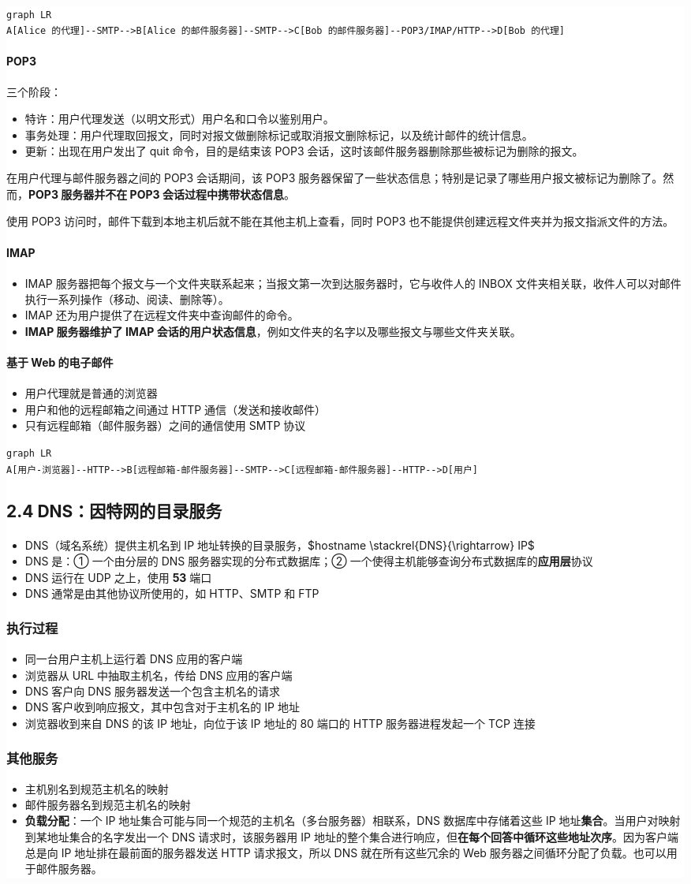   ```mermaid
  graph LR
  A[Alice 的代理]--SMTP-->B[Alice 的邮件服务器]--SMTP-->C[Bob 的邮件服务器]--POP3/IMAP/HTTP-->D[Bob 的代理]
  ```

#### POP3

三个阶段：

- 特许：用户代理发送（以明文形式）用户名和口令以鉴别用户。
- 事务处理：用户代理取回报文，同时对报文做删除标记或取消报文删除标记，以及统计邮件的统计信息。
- 更新：出现在用户发出了 quit 命令，目的是结束该 POP3 会话，这时该邮件服务器删除那些被标记为删除的报文。

在用户代理与邮件服务器之间的 POP3 会话期间，该 POP3 服务器保留了一些状态信息；特别是记录了哪些用户报文被标记为删除了。然而，**POP3 服务器并不在 POP3 会话过程中携带状态信息**。

使用 POP3 访问时，邮件下载到本地主机后就不能在其他主机上查看，同时 POP3 也不能提供创建远程文件夹并为报文指派文件的方法。

#### IMAP

- IMAP 服务器把每个报文与一个文件夹联系起来；当报文第一次到达服务器时，它与收件人的 INBOX 文件夹相关联，收件人可以对邮件执行一系列操作（移动、阅读、删除等）。
- IMAP 还为用户提供了在远程文件夹中查询邮件的命令。
- **IMAP 服务器维护了 IMAP 会话的用户状态信息**，例如文件夹的名字以及哪些报文与哪些文件夹关联。

#### 基于 Web 的电子邮件

- 用户代理就是普通的浏览器
- 用户和他的远程邮箱之间通过 HTTP 通信（发送和接收邮件）
- 只有远程邮箱（邮件服务器）之间的通信使用 SMTP 协议

```mermaid
graph LR
A[用户-浏览器]--HTTP-->B[远程邮箱-邮件服务器]--SMTP-->C[远程邮箱-邮件服务器]--HTTP-->D[用户]
```

## 2.4 DNS：因特网的目录服务

- DNS（域名系统）提供主机名到 IP 地址转换的目录服务，$hostname \stackrel{DNS}{\rightarrow} IP$
- DNS 是：① 一个由分层的 DNS 服务器实现的分布式数据库；② 一个使得主机能够查询分布式数据库的**应用层**协议
- DNS 运行在 UDP 之上，使用 **53** 端口
- DNS 通常是由其他协议所使用的，如 HTTP、SMTP 和 FTP

### 执行过程

- 同一台用户主机上运行着 DNS 应用的客户端
- 浏览器从 URL 中抽取主机名，传给 DNS 应用的客户端
- DNS 客户向 DNS 服务器发送一个包含主机名的请求
- DNS 客户收到响应报文，其中包含对于主机名的 IP 地址
- 浏览器收到来自 DNS 的该 IP 地址，向位于该 IP 地址的 80 端口的 HTTP 服务器进程发起一个 TCP 连接

### 其他服务

- 主机别名到规范主机名的映射
- 邮件服务器名到规范主机名的映射
- **负载分配**：一个 IP 地址集合可能与同一个规范的主机名（多台服务器）相联系，DNS 数据库中存储着这些 IP 地址**集合**。当用户对映射到某地址集合的名字发出一个 DNS 请求时，该服务器用 IP 地址的整个集合进行响应，但**在每个回答中循环这些地址次序**。因为客户端总是向 IP 地址排在最前面的服务器发送 HTTP 请求报文，所以 DNS 就在所有这些冗余的 Web 服务器之间循环分配了负载。也可以用于邮件服务器。

